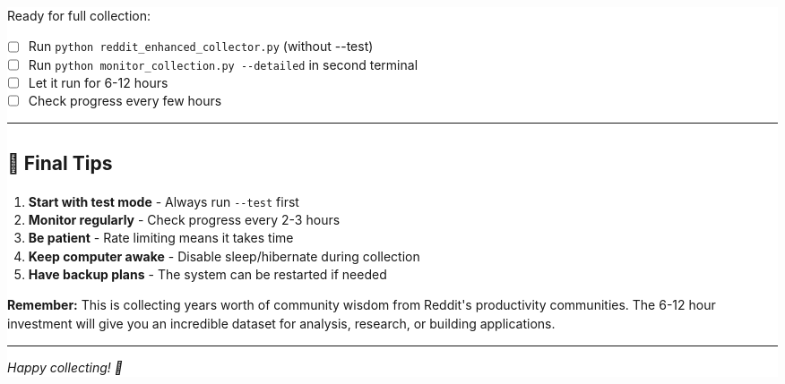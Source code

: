 Ready for full collection:
- [ ] Run `python reddit_enhanced_collector.py` (without --test)
- [ ] Run `python monitor_collection.py --detailed` in second terminal
- [ ] Let it run for 6-12 hours
- [ ] Check progress every few hours

---

## 🎯 Final Tips

1. **Start with test mode** - Always run `--test` first
2. **Monitor regularly** - Check progress every 2-3 hours
3. **Be patient** - Rate limiting means it takes time
4. **Keep computer awake** - Disable sleep/hibernate during collection
5. **Have backup plans** - The system can be restarted if needed

**Remember:** This is collecting years worth of community wisdom from Reddit's productivity communities. The 6-12 hour investment will give you an incredible dataset for analysis, research, or building applications.

---

*Happy collecting! 🚀* 